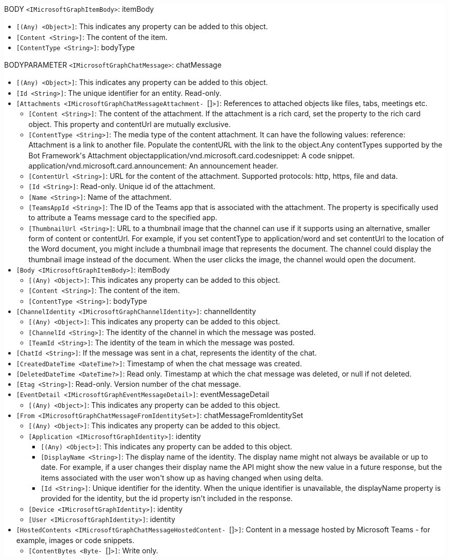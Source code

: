 BODY `<IMicrosoftGraphItemBody>`: itemBody
  - `[(Any) <Object>]`: This indicates any property can be added to this object.
  - `[Content <String>]`: The content of the item.
  - `[ContentType <String>]`: bodyType

BODYPARAMETER `<IMicrosoftGraphChatMessage>`: chatMessage
  - `[(Any) <Object>]`: This indicates any property can be added to this object.
  - `[Id <String>]`: The unique identifier for an entity.
Read-only.
  - `[Attachments <IMicrosoftGraphChatMessageAttachment- `[]`>]`: References to attached objects like files, tabs, meetings etc.
    - `[Content <String>]`: The content of the attachment.
If the attachment is a rich card, set the property to the rich card object.
This property and contentUrl are mutually exclusive.
    - `[ContentType <String>]`: The media type of the content attachment.
It can have the following values: reference: Attachment is a link to another file.
Populate the contentURL with the link to the object.Any contentTypes supported by the Bot Framework's Attachment objectapplication/vnd.microsoft.card.codesnippet: A code snippet.
application/vnd.microsoft.card.announcement: An announcement header.
    - `[ContentUrl <String>]`: URL for the content of the attachment.
Supported protocols: http, https, file and data.
    - `[Id <String>]`: Read-only.
Unique id of the attachment.
    - `[Name <String>]`: Name of the attachment.
    - `[TeamsAppId <String>]`: The ID of the Teams app that is associated with the attachment.
The property is specifically used to attribute a Teams message card to the specified app.
    - `[ThumbnailUrl <String>]`: URL to a thumbnail image that the channel can use if it supports using an alternative, smaller form of content or contentUrl.
For example, if you set contentType to application/word and set contentUrl to the location of the Word document, you might include a thumbnail image that represents the document.
The channel could display the thumbnail image instead of the document.
When the user clicks the image, the channel would open the document.
  - `[Body <IMicrosoftGraphItemBody>]`: itemBody
    - `[(Any) <Object>]`: This indicates any property can be added to this object.
    - `[Content <String>]`: The content of the item.
    - `[ContentType <String>]`: bodyType
  - `[ChannelIdentity <IMicrosoftGraphChannelIdentity>]`: channelIdentity
    - `[(Any) <Object>]`: This indicates any property can be added to this object.
    - `[ChannelId <String>]`: The identity of the channel in which the message was posted.
    - `[TeamId <String>]`: The identity of the team in which the message was posted.
  - `[ChatId <String>]`: If the message was sent in a chat, represents the identity of the chat.
  - `[CreatedDateTime <DateTime?>]`: Timestamp of when the chat message was created.
  - `[DeletedDateTime <DateTime?>]`: Read only.
Timestamp at which the chat message was deleted, or null if not deleted.
  - `[Etag <String>]`: Read-only.
Version number of the chat message.
  - `[EventDetail <IMicrosoftGraphEventMessageDetail>]`: eventMessageDetail
    - `[(Any) <Object>]`: This indicates any property can be added to this object.
  - `[From <IMicrosoftGraphChatMessageFromIdentitySet>]`: chatMessageFromIdentitySet
    - `[(Any) <Object>]`: This indicates any property can be added to this object.
    - `[Application <IMicrosoftGraphIdentity>]`: identity
      - `[(Any) <Object>]`: This indicates any property can be added to this object.
      - `[DisplayName <String>]`: The display name of the identity.
The display name might not always be available or up to date.
For example, if a user changes their display name the API might show the new value in a future response, but the items associated with the user won't show up as having changed when using delta.
      - `[Id <String>]`: Unique identifier for the identity.
When the unique identifier is unavailable, the displayName property is provided for the identity, but the id property isn't included in the response.
    - `[Device <IMicrosoftGraphIdentity>]`: identity
    - `[User <IMicrosoftGraphIdentity>]`: identity
  - `[HostedContents <IMicrosoftGraphChatMessageHostedContent- `[]`>]`: Content in a message hosted by Microsoft Teams - for example, images or code snippets.
    - `[ContentBytes <Byte- `[]`>]`: Write only.